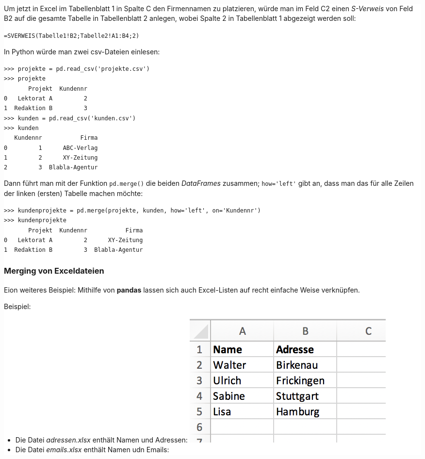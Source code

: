 Um jetzt in Excel im Tabellenblatt 1 in Spalte C den Firmennamen zu platzieren, würde man im Feld C2 einen _S-Verweis_ von Feld B2 auf die gesamte Tabelle in Tabellenblatt 2 anlegen, wobei Spalte 2 in Tabellenblatt 1 abgezeigt werden soll: 
```
=SVERWEIS(Tabelle1!B2;Tabelle2!A1:B4;2)
```
In Python würde man zwei csv-Dateien einlesen:
```
>>> projekte = pd.read_csv('projekte.csv')
>>> projekte
       Projekt  Kundennr
0   Lektorat A         2
1  Redaktion B         3
>>> kunden = pd.read_csv('kunden.csv')
>>> kunden
   Kundennr           Firma
0         1      ABC-Verlag
1         2      XY-Zeitung
2         3  Blabla-Agentur
```
Dann führt man mit der Funktion `pd.merge()` die beiden _DataFrames_ zusammen; `how='left'` gibt an, dass man das für alle Zeilen der linken (ersten) Tabelle machen möchte:
```
>>> kundenprojekte = pd.merge(projekte, kunden, how='left', on='Kundennr')
>>> kundenprojekte
       Projekt  Kundennr           Firma
0   Lektorat A         2      XY-Zeitung
1  Redaktion B         3  Blabla-Agentur
```

### Merging von Exceldateien

Eion weiteres Beispiel: Mithilfe von **pandas** lassen sich auch Excel-Listen auf recht einfache Weise verknüpfen.

Beispiel:

- Die Datei _adressen.xlsx_ enthält Namen und Adressen:
  ![Adressen](images/adressen.png)
- Die Datei _emails.xlsx_ enthält Namen udn Emails:
